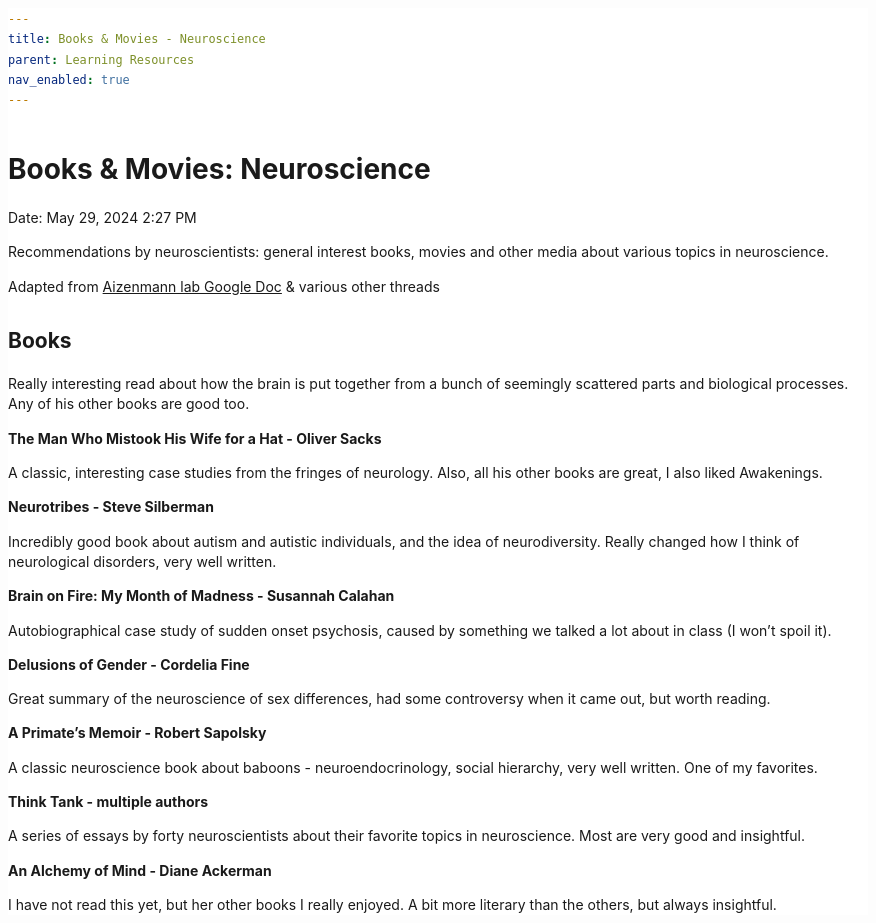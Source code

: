 ```yaml
---
title: Books & Movies - Neuroscience
parent: Learning Resources
nav_enabled: true 
---
```


# Books & Movies: Neuroscience

Date: May 29, 2024 2:27 PM

Recommendations by neuroscientists: general interest books, movies and other media about various topics in neuroscience.

Adapted from [Aizenmann lab Google Doc](https://docs.google.com/document/d/1O5TLxTwemkVsYcV_yUZp9kZEN9NCVK9M9ldjMz16Id4/edit) & various other threads

## Books

Really interesting read about how the brain is put together from a bunch of seemingly scattered parts and biological processes. Any of his other books are good too.

**The Man Who Mistook His Wife for a Hat - Oliver Sacks**

A classic, interesting case studies from the fringes of neurology. Also, all his other books are great, I also liked Awakenings.

**Neurotribes - Steve Silberman**

Incredibly good book about autism and autistic individuals, and the idea of neurodiversity. Really changed how I think of neurological disorders, very well written.

**Brain on Fire: My Month of Madness - Susannah Calahan**

Autobiographical case study of sudden onset psychosis, caused by something we talked a lot about in class (I won’t spoil it).

**Delusions of Gender - Cordelia Fine**

Great summary of the neuroscience of sex differences, had some controversy when it came out, but worth reading.

**A Primate’s Memoir - Robert Sapolsky**

A classic neuroscience book about baboons - neuroendocrinology, social hierarchy, very well written. One of my favorites.

**Think Tank - multiple authors**

A series of essays by forty neuroscientists about their favorite topics in neuroscience. Most are very good and insightful.

**An Alchemy of Mind - Diane Ackerman**

I have not read this yet, but her other books I really enjoyed. A bit more literary than the others, but always insightful.
